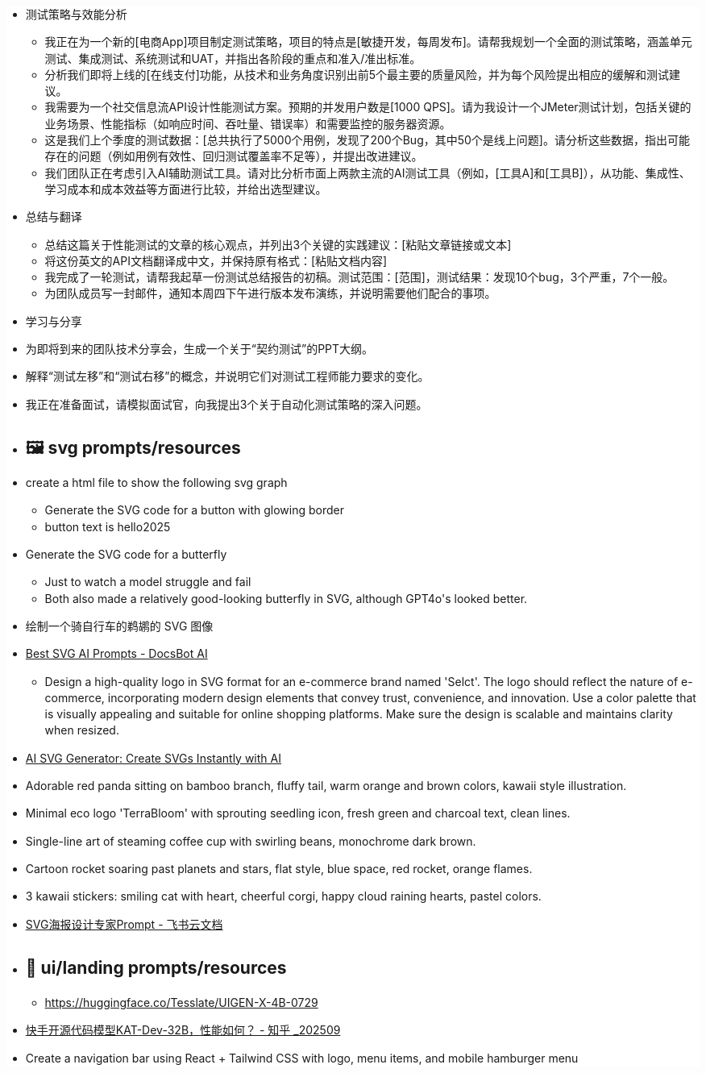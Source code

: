 - 测试策略与效能分析
  - 我正在为一个新的[电商App]项目制定测试策略，项目的特点是[敏捷开发，每周发布]。请帮我规划一个全面的测试策略，涵盖单元测试、集成测试、系统测试和UAT，并指出各阶段的重点和准入/准出标准。
  - 分析我们即将上线的[在线支付]功能，从技术和业务角度识别出前5个最主要的质量风险，并为每个风险提出相应的缓解和测试建议。
  - 我需要为一个社交信息流API设计性能测试方案。预期的并发用户数是[1000 QPS]。请为我设计一个JMeter测试计划，包括关键的业务场景、性能指标（如响应时间、吞吐量、错误率）和需要监控的服务器资源。
  - 这是我们上个季度的测试数据：[总共执行了5000个用例，发现了200个Bug，其中50个是线上问题]。请分析这些数据，指出可能存在的问题（例如用例有效性、回归测试覆盖率不足等），并提出改进建议。
  - 我们团队正在考虑引入AI辅助测试工具。请对比分析市面上两款主流的AI测试工具（例如，[工具A]和[工具B]），从功能、集成性、学习成本和成本效益等方面进行比较，并给出选型建议。

- 总结与翻译
  - 总结这篇关于性能测试的文章的核心观点，并列出3个关键的实践建议：[粘贴文章链接或文本]
  - 将这份英文的API文档翻译成中文，并保持原有格式：[粘贴文档内容]
  - 我完成了一轮测试，请帮我起草一份测试总结报告的初稿。测试范围：[范围]，测试结果：发现10个bug，3个严重，7个一般。
  - 为团队成员写一封邮件，通知本周四下午进行版本发布演练，并说明需要他们配合的事项。

- 学习与分享
- 为即将到来的团队技术分享会，生成一个关于“契约测试”的PPT大纲。
- 解释“测试左移”和“测试右移”的概念，并说明它们对测试工程师能力要求的变化。
- 我正在准备面试，请模拟面试官，向我提出3个关于自动化测试策略的深入问题。

- ## 🖼️ svg prompts/resources

- create a html file to show the following svg graph
  - Generate the SVG code for a button with glowing border
  - button text is hello2025

- Generate the SVG code for a butterfly
  - Just to watch a model struggle and fail
  - Both also made a relatively good-looking butterfly in SVG, although GPT4o's looked better.

- 绘制一个骑自行车的鹈鹕的 SVG 图像

- [Best SVG AI Prompts - DocsBot AI](https://docsbot.ai/prompts/tags?tag=SVG)
  - Design a high-quality logo in SVG format for an e-commerce brand named 'Selct'. The logo should reflect the nature of e-commerce, incorporating modern design elements that convey trust, convenience, and innovation. Use a color palette that is visually appealing and suitable for online shopping platforms. Make sure the design is scalable and maintains clarity when resized. 

- [AI SVG Generator: Create SVGs Instantly with AI](https://www.svgai.org/)
- Adorable red panda sitting on bamboo branch, fluffy tail, warm orange and brown colors, kawaii style illustration.
- Minimal eco logo 'TerraBloom' with sprouting seedling icon, fresh green and charcoal text, clean lines.
- Single-line art of steaming coffee cup with swirling beans, monochrome dark brown.
- Cartoon rocket soaring past planets and stars, flat style, blue space, red rocket, orange flames.
- 3 kawaii stickers: smiling cat with heart, cheerful corgi, happy cloud raining hearts, pastel colors.

- [‌​⁢⁢​​⁡SVG海报设计专家Prompt - 飞书云文档](https://xiangyangqiaomu.feishu.cn/wiki/Rb9Mw25hni1SPXktJcGc2RBynyb)

- ## 💄 ui/landing prompts/resources
  - https://huggingface.co/Tesslate/UIGEN-X-4B-0729

- [快手开源代码模型KAT-Dev-32B，性能如何？ - 知乎 _202509](https://zhuanlan.zhihu.com/p/1955939676792820170)

- Create a navigation bar using React + Tailwind CSS with logo, menu items, and mobile hamburger menu
